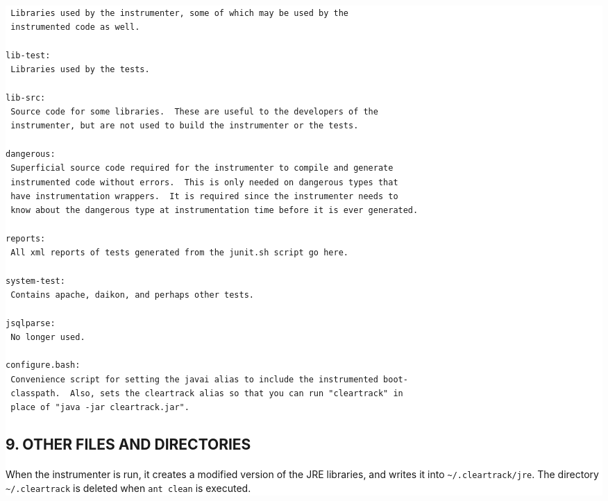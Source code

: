 ```
 Libraries used by the instrumenter, some of which may be used by the
 instrumented code as well.

lib-test:
 Libraries used by the tests.

lib-src:
 Source code for some libraries.  These are useful to the developers of the
 instrumenter, but are not used to build the instrumenter or the tests.

dangerous:
 Superficial source code required for the instrumenter to compile and generate
 instrumented code without errors.  This is only needed on dangerous types that
 have instrumentation wrappers.  It is required since the instrumenter needs to
 know about the dangerous type at instrumentation time before it is ever generated.

reports:
 All xml reports of tests generated from the junit.sh script go here.

system-test:
 Contains apache, daikon, and perhaps other tests.

jsqlparse:
 No longer used.

configure.bash:
 Convenience script for setting the javai alias to include the instrumented boot-
 classpath.  Also, sets the cleartrack alias so that you can run "cleartrack" in
 place of "java -jar cleartrack.jar".
```

## 9. OTHER FILES AND DIRECTORIES

When the instrumenter is run, it creates a modified version of the JRE
libraries, and writes it into `~/.cleartrack/jre`.  The directory `~/.cleartrack` is
deleted when `ant clean` is executed.
